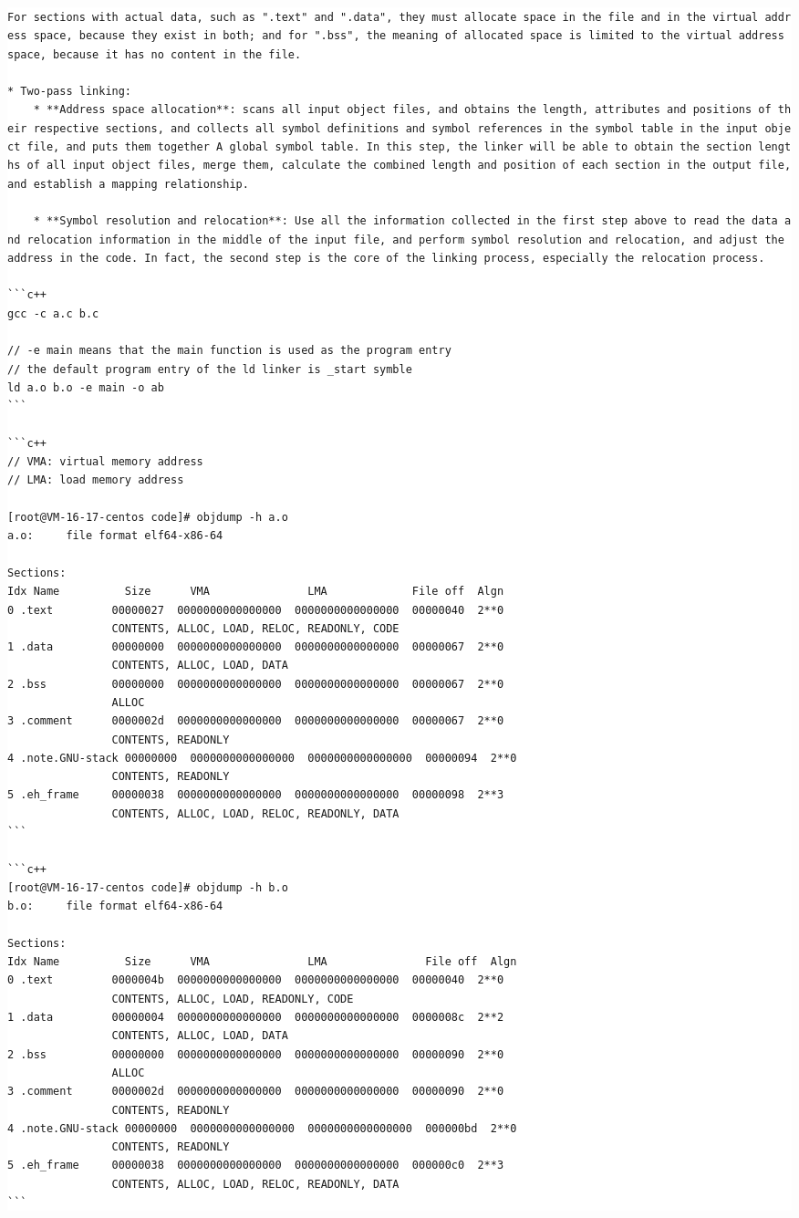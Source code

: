     For sections with actual data, such as ".text" and ".data", they must allocate space in the file and in the virtual address space, because they exist in both; and for ".bss", the meaning of allocated space is limited to the virtual address space, because it has no content in the file.

    * Two-pass linking:
        * **Address space allocation**: scans all input object files, and obtains the length, attributes and positions of their respective sections, and collects all symbol definitions and symbol references in the symbol table in the input object file, and puts them together A global symbol table. In this step, the linker will be able to obtain the section lengths of all input object files, merge them, calculate the combined length and position of each section in the output file, and establish a mapping relationship.

        * **Symbol resolution and relocation**: Use all the information collected in the first step above to read the data and relocation information in the middle of the input file, and perform symbol resolution and relocation, and adjust the address in the code. In fact, the second step is the core of the linking process, especially the relocation process.

    ```c++
    gcc -c a.c b.c

    // -e main means that the main function is used as the program entry
    // the default program entry of the ld linker is _start symble
    ld a.o b.o -e main -o ab
    ```

    ```c++
    // VMA: virtual memory address
    // LMA: load memory address

    [root@VM-16-17-centos code]# objdump -h a.o
    a.o:     file format elf64-x86-64

    Sections:
    Idx Name          Size      VMA               LMA             File off  Algn
    0 .text         00000027  0000000000000000  0000000000000000  00000040  2**0
                    CONTENTS, ALLOC, LOAD, RELOC, READONLY, CODE
    1 .data         00000000  0000000000000000  0000000000000000  00000067  2**0
                    CONTENTS, ALLOC, LOAD, DATA
    2 .bss          00000000  0000000000000000  0000000000000000  00000067  2**0
                    ALLOC
    3 .comment      0000002d  0000000000000000  0000000000000000  00000067  2**0
                    CONTENTS, READONLY
    4 .note.GNU-stack 00000000  0000000000000000  0000000000000000  00000094  2**0
                    CONTENTS, READONLY
    5 .eh_frame     00000038  0000000000000000  0000000000000000  00000098  2**3
                    CONTENTS, ALLOC, LOAD, RELOC, READONLY, DATA
    ```

    ```c++
    [root@VM-16-17-centos code]# objdump -h b.o
    b.o:     file format elf64-x86-64

    Sections:
    Idx Name          Size      VMA               LMA               File off  Algn
    0 .text         0000004b  0000000000000000  0000000000000000  00000040  2**0
                    CONTENTS, ALLOC, LOAD, READONLY, CODE
    1 .data         00000004  0000000000000000  0000000000000000  0000008c  2**2
                    CONTENTS, ALLOC, LOAD, DATA
    2 .bss          00000000  0000000000000000  0000000000000000  00000090  2**0
                    ALLOC
    3 .comment      0000002d  0000000000000000  0000000000000000  00000090  2**0
                    CONTENTS, READONLY
    4 .note.GNU-stack 00000000  0000000000000000  0000000000000000  000000bd  2**0
                    CONTENTS, READONLY
    5 .eh_frame     00000038  0000000000000000  0000000000000000  000000c0  2**3
                    CONTENTS, ALLOC, LOAD, RELOC, READONLY, DATA
    ```
